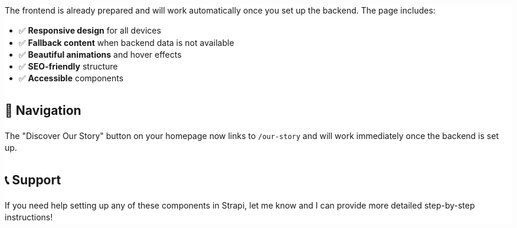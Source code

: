 The frontend is already prepared and will work automatically once you set up the backend. The page includes:
- ✅ **Responsive design** for all devices
- ✅ **Fallback content** when backend data is not available
- ✅ **Beautiful animations** and hover effects
- ✅ **SEO-friendly** structure
- ✅ **Accessible** components

## 🔗 Navigation

The "Discover Our Story" button on your homepage now links to `/our-story` and will work immediately once the backend is set up.

## 📞 Support

If you need help setting up any of these components in Strapi, let me know and I can provide more detailed step-by-step instructions!
